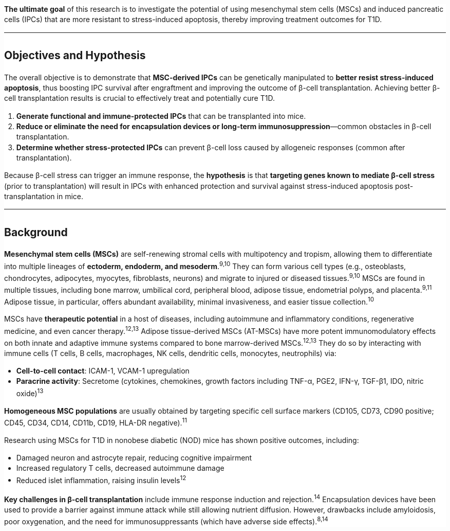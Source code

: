 **The ultimate goal** of this research is to investigate the potential of using mesenchymal stem cells (MSCs) and induced pancreatic cells (IPCs) that are more resistant to stress-induced apoptosis, thereby improving treatment outcomes for T1D.

---

## Objectives and Hypothesis
The overall objective is to demonstrate that **MSC-derived IPCs** can be genetically manipulated to **better resist stress-induced apoptosis**, thus boosting IPC survival after engraftment and improving the outcome of β-cell transplantation. Achieving better β-cell transplantation results is crucial to effectively treat and potentially cure T1D.

1. **Generate functional and immune-protected IPCs** that can be transplanted into mice.  
2. **Reduce or eliminate the need for encapsulation devices or long-term immunosuppression**—common obstacles in β-cell transplantation.  
3. **Determine whether stress-protected IPCs** can prevent β-cell loss caused by allogeneic responses (common after transplantation).  

Because β-cell stress can trigger an immune response, the **hypothesis** is that **targeting genes known to mediate β-cell stress** (prior to transplantation) will result in IPCs with enhanced protection and survival against stress-induced apoptosis post-transplantation in mice.

---

## Background
**Mesenchymal stem cells (MSCs)** are self-renewing stromal cells with multipotency and tropism, allowing them to differentiate into multiple lineages of **ectoderm, endoderm, and mesoderm**.<sup>9,10</sup> They can form various cell types (e.g., osteoblasts, chondrocytes, adipocytes, myocytes, fibroblasts, neurons) and migrate to injured or diseased tissues.<sup>9,10</sup> MSCs are found in multiple tissues, including bone marrow, umbilical cord, peripheral blood, adipose tissue, endometrial polyps, and placenta.<sup>9,11</sup> Adipose tissue, in particular, offers abundant availability, minimal invasiveness, and easier tissue collection.<sup>10</sup>

MSCs have **therapeutic potential** in a host of diseases, including autoimmune and inflammatory conditions, regenerative medicine, and even cancer therapy.<sup>12,13</sup> Adipose tissue-derived MSCs (AT-MSCs) have more potent immunomodulatory effects on both innate and adaptive immune systems compared to bone marrow-derived MSCs.<sup>12,13</sup> They do so by interacting with immune cells (T cells, B cells, macrophages, NK cells, dendritic cells, monocytes, neutrophils) via:
- **Cell-to-cell contact**: ICAM-1, VCAM-1 upregulation  
- **Paracrine activity**: Secretome (cytokines, chemokines, growth factors including TNF-α, PGE2, IFN-γ, TGF-β1, IDO, nitric oxide)<sup>13</sup>  

**Homogeneous MSC populations** are usually obtained by targeting specific cell surface markers (CD105, CD73, CD90 positive; CD45, CD34, CD14, CD11b, CD19, HLA-DR negative).<sup>11</sup>  

Research using MSCs for T1D in nonobese diabetic (NOD) mice has shown positive outcomes, including:
- Damaged neuron and astrocyte repair, reducing cognitive impairment
- Increased regulatory T cells, decreased autoimmune damage
- Reduced islet inflammation, raising insulin levels<sup>12</sup>

**Key challenges in β-cell transplantation** include immune response induction and rejection.<sup>14</sup> Encapsulation devices have been used to provide a barrier against immune attack while still allowing nutrient diffusion. However, drawbacks include amyloidosis, poor oxygenation, and the need for immunosuppressants (which have adverse side effects).<sup>8,14</sup>
